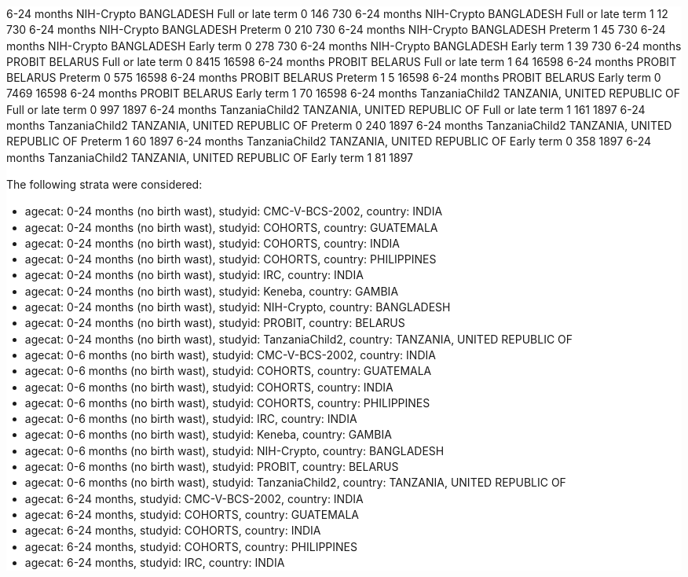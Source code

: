 6-24 months                   NIH-Crypto       BANGLADESH                     Full or late term              0      146     730
6-24 months                   NIH-Crypto       BANGLADESH                     Full or late term              1       12     730
6-24 months                   NIH-Crypto       BANGLADESH                     Preterm                        0      210     730
6-24 months                   NIH-Crypto       BANGLADESH                     Preterm                        1       45     730
6-24 months                   NIH-Crypto       BANGLADESH                     Early term                     0      278     730
6-24 months                   NIH-Crypto       BANGLADESH                     Early term                     1       39     730
6-24 months                   PROBIT           BELARUS                        Full or late term              0     8415   16598
6-24 months                   PROBIT           BELARUS                        Full or late term              1       64   16598
6-24 months                   PROBIT           BELARUS                        Preterm                        0      575   16598
6-24 months                   PROBIT           BELARUS                        Preterm                        1        5   16598
6-24 months                   PROBIT           BELARUS                        Early term                     0     7469   16598
6-24 months                   PROBIT           BELARUS                        Early term                     1       70   16598
6-24 months                   TanzaniaChild2   TANZANIA, UNITED REPUBLIC OF   Full or late term              0      997    1897
6-24 months                   TanzaniaChild2   TANZANIA, UNITED REPUBLIC OF   Full or late term              1      161    1897
6-24 months                   TanzaniaChild2   TANZANIA, UNITED REPUBLIC OF   Preterm                        0      240    1897
6-24 months                   TanzaniaChild2   TANZANIA, UNITED REPUBLIC OF   Preterm                        1       60    1897
6-24 months                   TanzaniaChild2   TANZANIA, UNITED REPUBLIC OF   Early term                     0      358    1897
6-24 months                   TanzaniaChild2   TANZANIA, UNITED REPUBLIC OF   Early term                     1       81    1897


The following strata were considered:

* agecat: 0-24 months (no birth wast), studyid: CMC-V-BCS-2002, country: INDIA
* agecat: 0-24 months (no birth wast), studyid: COHORTS, country: GUATEMALA
* agecat: 0-24 months (no birth wast), studyid: COHORTS, country: INDIA
* agecat: 0-24 months (no birth wast), studyid: COHORTS, country: PHILIPPINES
* agecat: 0-24 months (no birth wast), studyid: IRC, country: INDIA
* agecat: 0-24 months (no birth wast), studyid: Keneba, country: GAMBIA
* agecat: 0-24 months (no birth wast), studyid: NIH-Crypto, country: BANGLADESH
* agecat: 0-24 months (no birth wast), studyid: PROBIT, country: BELARUS
* agecat: 0-24 months (no birth wast), studyid: TanzaniaChild2, country: TANZANIA, UNITED REPUBLIC OF
* agecat: 0-6 months (no birth wast), studyid: CMC-V-BCS-2002, country: INDIA
* agecat: 0-6 months (no birth wast), studyid: COHORTS, country: GUATEMALA
* agecat: 0-6 months (no birth wast), studyid: COHORTS, country: INDIA
* agecat: 0-6 months (no birth wast), studyid: COHORTS, country: PHILIPPINES
* agecat: 0-6 months (no birth wast), studyid: IRC, country: INDIA
* agecat: 0-6 months (no birth wast), studyid: Keneba, country: GAMBIA
* agecat: 0-6 months (no birth wast), studyid: NIH-Crypto, country: BANGLADESH
* agecat: 0-6 months (no birth wast), studyid: PROBIT, country: BELARUS
* agecat: 0-6 months (no birth wast), studyid: TanzaniaChild2, country: TANZANIA, UNITED REPUBLIC OF
* agecat: 6-24 months, studyid: CMC-V-BCS-2002, country: INDIA
* agecat: 6-24 months, studyid: COHORTS, country: GUATEMALA
* agecat: 6-24 months, studyid: COHORTS, country: INDIA
* agecat: 6-24 months, studyid: COHORTS, country: PHILIPPINES
* agecat: 6-24 months, studyid: IRC, country: INDIA